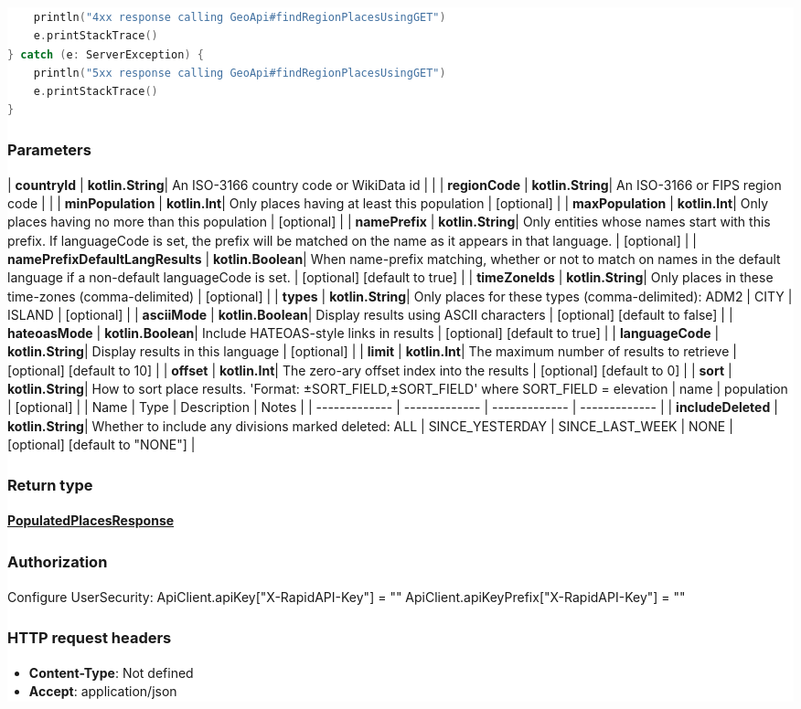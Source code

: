 ```kotlin
    println("4xx response calling GeoApi#findRegionPlacesUsingGET")
    e.printStackTrace()
} catch (e: ServerException) {
    println("5xx response calling GeoApi#findRegionPlacesUsingGET")
    e.printStackTrace()
}
```

### Parameters
| **countryId** | **kotlin.String**| An ISO-3166 country code or WikiData id | |
| **regionCode** | **kotlin.String**| An ISO-3166 or FIPS region code | |
| **minPopulation** | **kotlin.Int**| Only places having at least this population | [optional] |
| **maxPopulation** | **kotlin.Int**| Only places having no more than this population | [optional] |
| **namePrefix** | **kotlin.String**| Only entities whose names start with this prefix. If languageCode is set, the prefix will be matched on the name as it appears in that language.  | [optional] |
| **namePrefixDefaultLangResults** | **kotlin.Boolean**| When name-prefix matching, whether or not to match on names in the default language if a non-default languageCode is set.  | [optional] [default to true] |
| **timeZoneIds** | **kotlin.String**| Only places in these time-zones (comma-delimited) | [optional] |
| **types** | **kotlin.String**| Only places for these types (comma-delimited): ADM2 | CITY | ISLAND | [optional] |
| **asciiMode** | **kotlin.Boolean**| Display results using ASCII characters | [optional] [default to false] |
| **hateoasMode** | **kotlin.Boolean**| Include HATEOAS-style links in results | [optional] [default to true] |
| **languageCode** | **kotlin.String**| Display results in this language | [optional] |
| **limit** | **kotlin.Int**| The maximum number of results to retrieve | [optional] [default to 10] |
| **offset** | **kotlin.Int**| The zero-ary offset index into the results | [optional] [default to 0] |
| **sort** | **kotlin.String**| How to sort place results.  &#39;Format: ±SORT_FIELD,±SORT_FIELD&#39;  where SORT_FIELD &#x3D; elevation | name | population  | [optional] |
| Name | Type | Description  | Notes |
| ------------- | ------------- | ------------- | ------------- |
| **includeDeleted** | **kotlin.String**| Whether to include any divisions marked deleted: ALL | SINCE_YESTERDAY | SINCE_LAST_WEEK | NONE | [optional] [default to &quot;NONE&quot;] |

### Return type

[**PopulatedPlacesResponse**](PopulatedPlacesResponse.md)

### Authorization


Configure UserSecurity:
    ApiClient.apiKey["X-RapidAPI-Key"] = ""
    ApiClient.apiKeyPrefix["X-RapidAPI-Key"] = ""

### HTTP request headers

 - **Content-Type**: Not defined
 - **Accept**: application/json
